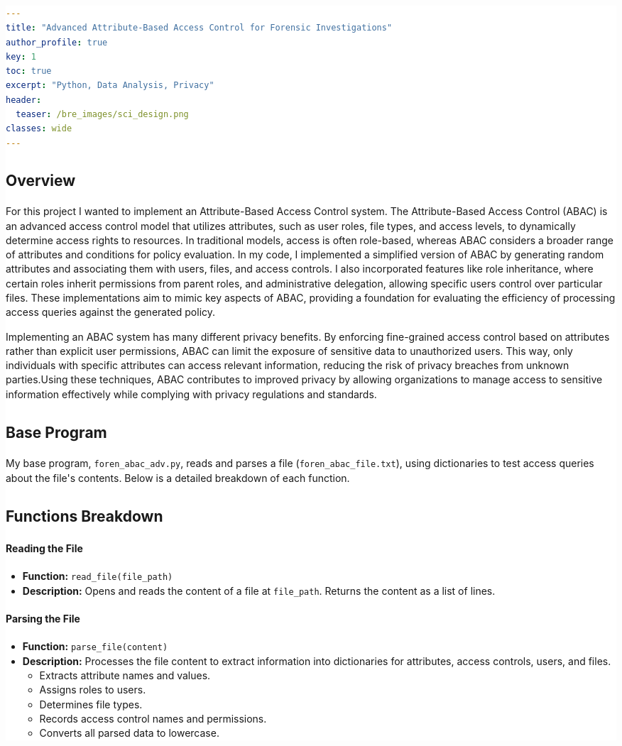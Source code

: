 ```yaml
---
title: "Advanced Attribute-Based Access Control for Forensic Investigations"
author_profile: true
key: 1
toc: true
excerpt: "Python, Data Analysis, Privacy"
header:
  teaser: /bre_images/sci_design.png
classes: wide
---
```

## Overview
For this project I wanted to implement an Attribute-Based Access Control system. The Attribute-Based Access Control (ABAC) is an advanced access control model that utilizes attributes, such as user roles, file types, and access levels, to dynamically determine access rights to resources. In traditional models, access is often role-based, whereas ABAC considers a broader range of attributes and conditions for policy evaluation. In my code, I implemented a simplified version of ABAC by generating random attributes and associating them with users, files, and access controls. I also incorporated features like role inheritance, where certain roles inherit permissions from parent roles, and administrative delegation, allowing specific users control over particular files. These implementations aim to mimic key aspects of ABAC, providing a foundation for evaluating the efficiency of processing access queries against the generated policy.

Implementing an ABAC system has many different privacy benefits. By enforcing fine-grained access control based on attributes rather than explicit user permissions, ABAC can limit the exposure of sensitive data to unauthorized users. This way, only individuals with specific attributes can access relevant information, reducing the risk of privacy breaches from unknown parties.Using these techniques, ABAC contributes to improved privacy by allowing organizations to manage access to sensitive information effectively while complying with privacy regulations and standards.

## Base Program 

My base program, `foren_abac_adv.py`, reads and parses a file (`foren_abac_file.txt`), using dictionaries to test access queries about the file's contents. Below is a detailed breakdown of each function.

## Functions Breakdown

#### Reading the File
- **Function:** `read_file(file_path)`
- **Description:** Opens and reads the content of a file at `file_path`. Returns the content as a list of lines.

#### Parsing the File
- **Function:** `parse_file(content)`
- **Description:** Processes the file content to extract information into dictionaries for attributes, access controls, users, and files.
  - Extracts attribute names and values.
  - Assigns roles to users.
  - Determines file types.
  - Records access control names and permissions.
  - Converts all parsed data to lowercase.
